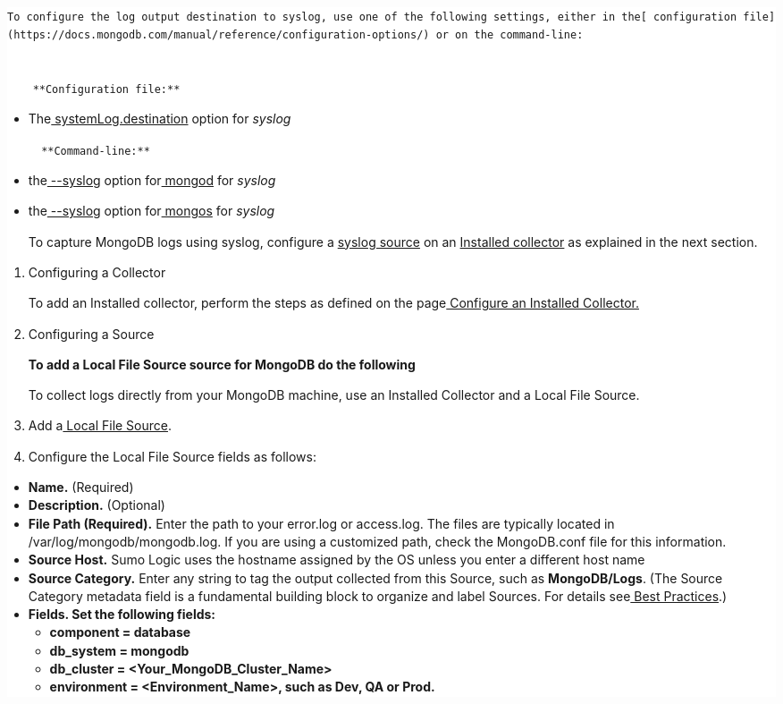 
    To configure the log output destination to syslog, use one of the following settings, either in the[ configuration file](https://docs.mongodb.com/manual/reference/configuration-options/) or on the command-line:


        **Configuration file:**

* The[ systemLog.destination](https://docs.mongodb.com/manual/reference/configuration-options/#mongodb-setting-systemLog.destination) option for _syslog_

        **Command-line:**

* the[ --syslog](https://docs.mongodb.com/manual/reference/program/mongod/#std-option-mongod.--syslog) option for[ mongod](https://docs.mongodb.com/manual/reference/program/mongod/#mongodb-binary-bin.mongod) for _syslog_
* the[ --syslog](https://docs.mongodb.com/manual/reference/program/mongos/#std-option-mongos.--syslog) option for[ mongos](https://docs.mongodb.com/manual/reference/program/mongos/#mongodb-binary-bin.mongos) for _syslog_

    To capture MongoDB logs using syslog, configure a [syslog source](https://help.sumologic.com/03Send-Data/Sources/01Sources-for-Installed-Collectors/Syslog-Source) on an [Installed collector](https://help.sumologic.com/03Send-Data/Installed-Collectors) as explained in the next section.

1. Configuring a Collector

    To add an Installed collector, perform the steps as defined on the page[ Configure an Installed Collector.](https://help.sumologic.com/03Send-Data/Installed-Collectors)

1. Configuring a Source

    **To add a Local File Source source for MongoDB do the following**


    To collect logs directly from your MongoDB machine, use an Installed Collector and a Local File Source.

1. Add a[ Local File Source](https://help.sumologic.com/03Send-Data/Sources/01Sources-for-Installed-Collectors/Local-File-Source).
2. Configure the Local File Source fields as follows:
* **Name.** (Required)
* **Description.** (Optional)
* **File Path (Required).** Enter the path to your error.log or access.log. The files are typically located in /var/log/mongodb/mongodb.log. If you are using a customized path, check the MongoDB.conf file for this information.
* **Source Host.** Sumo Logic uses the hostname assigned by the OS unless you enter a different host name
* **Source Category.** Enter any string to tag the output collected from this Source, such as **MongoDB/Logs**. (The Source Category metadata field is a fundamental building block to organize and label Sources. For details see[ Best Practices](https://help.sumologic.com/03Send-Data/01-Design-Your-Deployment/Best-Practices%3A-Good-Source-Category%2C-Bad-Source-Category).)
* **Fields. Set the following fields:**
    * **component = database**
    * **db_system = mongodb**
    * **db_cluster = <Your_MongoDB_Cluster_Name>**
    * **environment = <Environment_Name>, such as Dev, QA or Prod.**

